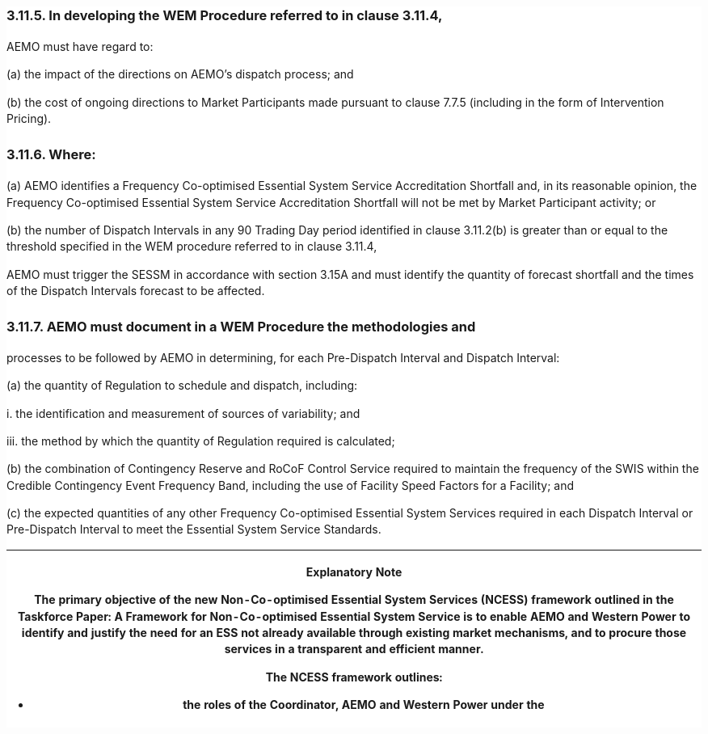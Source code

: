 </tr>
</thead>
<tbody>
</tbody>
</table>

### 3.11.5. In developing the WEM Procedure referred to in clause 3.11.4,
AEMO must have regard to:

\(a\) the impact of the directions on AEMO’s dispatch process; and

\(b\) the cost of ongoing directions to Market Participants made
pursuant to clause 7.7.5 (including in the form of Intervention
Pricing).

### 3.11.6. Where:

\(a\) AEMO identifies a Frequency Co-optimised Essential System Service
Accreditation Shortfall and, in its reasonable opinion, the Frequency
Co-optimised Essential System Service Accreditation Shortfall will not
be met by Market Participant activity; or

\(b\) the number of Dispatch Intervals in any 90 Trading Day period
identified in clause 3.11.2(b) is greater than or equal to the threshold
specified in the WEM procedure referred to in clause 3.11.4,

AEMO must trigger the SESSM in accordance with section 3.15A and must
identify the quantity of forecast shortfall and the times of the
Dispatch Intervals forecast to be affected.

### 3.11.7. AEMO must document in a WEM Procedure the methodologies and
processes to be followed by AEMO in determining, for each Pre-Dispatch
Interval and Dispatch Interval:

\(a\) the quantity of Regulation to schedule and dispatch, including:

i\. the identification and measurement of sources of variability; and

iii\. the method by which the quantity of Regulation required is
calculated;

\(b\) the combination of Contingency Reserve and RoCoF Control Service
required to maintain the frequency of the SWIS within the Credible
Contingency Event Frequency Band, including the use of Facility Speed
Factors for a Facility; and

\(c\) the expected quantities of any other Frequency Co-optimised
Essential System Services required in each Dispatch Interval or
Pre-Dispatch Interval to meet the Essential System Service Standards.

<table>
<colgroup>
<col style="width: 100%" />
</colgroup>
<thead>
<tr class="header">
<th><p><strong>Explanatory Note</strong></p>
<p>The primary objective of the new Non-Co-optimised Essential System
Services (NCESS) framework outlined in the Taskforce Paper: A Framework
for Non-Co-optimised Essential System Service is to enable AEMO and
Western Power to identify and justify the need for an ESS not already
available through existing market mechanisms, and to procure those
services in a transparent and efficient manner.</p>
<p>The NCESS framework outlines:</p>
<ul>
<li><p>the roles of the Coordinator, AEMO and Western Power under the